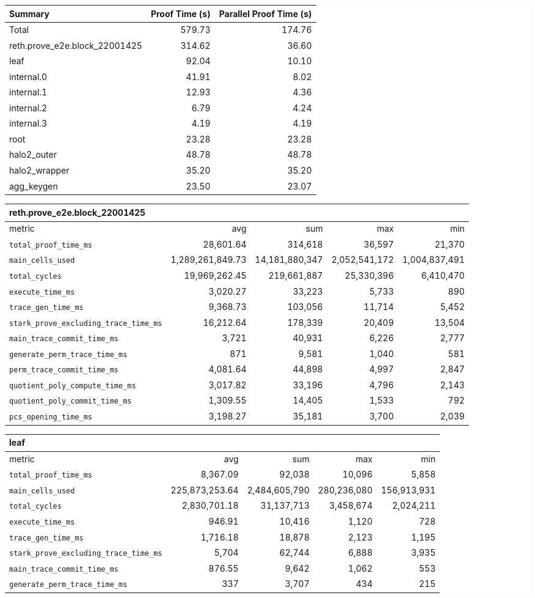 | Summary | Proof Time (s) | Parallel Proof Time (s) |
|:---|---:|---:|
| Total |  579.73 |  174.76 |
| reth.prove_e2e.block_22001425 |  314.62 |  36.60 |
| leaf |  92.04 |  10.10 |
| internal.0 |  41.91 |  8.02 |
| internal.1 |  12.93 |  4.36 |
| internal.2 |  6.79 |  4.24 |
| internal.3 |  4.19 |  4.19 |
| root |  23.28 |  23.28 |
| halo2_outer |  48.78 |  48.78 |
| halo2_wrapper |  35.20 |  35.20 |
| agg_keygen |  23.50 |  23.07 |


| reth.prove_e2e.block_22001425 |||||
|:---|---:|---:|---:|---:|
|metric|avg|sum|max|min|
| `total_proof_time_ms ` |  28,601.64 |  314,618 |  36,597 |  21,370 |
| `main_cells_used     ` |  1,289,261,849.73 |  14,181,880,347 |  2,052,541,172 |  1,004,837,491 |
| `total_cycles        ` |  19,969,262.45 |  219,661,887 |  25,330,396 |  6,410,470 |
| `execute_time_ms     ` |  3,020.27 |  33,223 |  5,733 |  890 |
| `trace_gen_time_ms   ` |  9,368.73 |  103,056 |  11,714 |  5,452 |
| `stark_prove_excluding_trace_time_ms` |  16,212.64 |  178,339 |  20,409 |  13,504 |
| `main_trace_commit_time_ms` |  3,721 |  40,931 |  6,226 |  2,777 |
| `generate_perm_trace_time_ms` |  871 |  9,581 |  1,040 |  581 |
| `perm_trace_commit_time_ms` |  4,081.64 |  44,898 |  4,997 |  2,847 |
| `quotient_poly_compute_time_ms` |  3,017.82 |  33,196 |  4,796 |  2,143 |
| `quotient_poly_commit_time_ms` |  1,309.55 |  14,405 |  1,533 |  792 |
| `pcs_opening_time_ms ` |  3,198.27 |  35,181 |  3,700 |  2,039 |

| leaf |||||
|:---|---:|---:|---:|---:|
|metric|avg|sum|max|min|
| `total_proof_time_ms ` |  8,367.09 |  92,038 |  10,096 |  5,858 |
| `main_cells_used     ` |  225,873,253.64 |  2,484,605,790 |  280,236,080 |  156,913,931 |
| `total_cycles        ` |  2,830,701.18 |  31,137,713 |  3,458,674 |  2,024,211 |
| `execute_time_ms     ` |  946.91 |  10,416 |  1,120 |  728 |
| `trace_gen_time_ms   ` |  1,716.18 |  18,878 |  2,123 |  1,195 |
| `stark_prove_excluding_trace_time_ms` |  5,704 |  62,744 |  6,888 |  3,935 |
| `main_trace_commit_time_ms` |  876.55 |  9,642 |  1,062 |  553 |
| `generate_perm_trace_time_ms` |  337 |  3,707 |  434 |  215 |